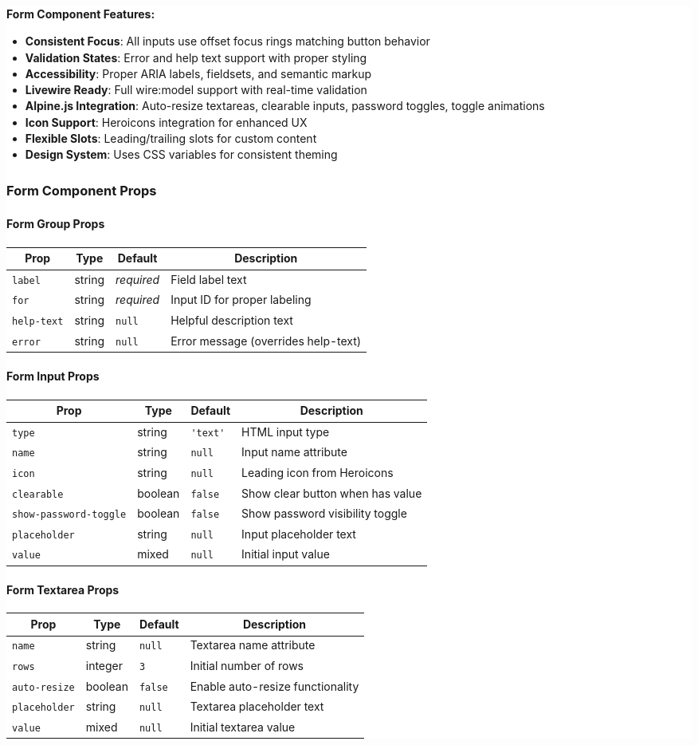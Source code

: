**Form Component Features:**
- **Consistent Focus**: All inputs use offset focus rings matching button behavior
- **Validation States**: Error and help text support with proper styling
- **Accessibility**: Proper ARIA labels, fieldsets, and semantic markup
- **Livewire Ready**: Full wire:model support with real-time validation
- **Alpine.js Integration**: Auto-resize textareas, clearable inputs, password toggles, toggle animations
- **Icon Support**: Heroicons integration for enhanced UX
- **Flexible Slots**: Leading/trailing slots for custom content
- **Design System**: Uses CSS variables for consistent theming

### Form Component Props

#### Form Group Props

| Prop | Type | Default | Description |
|------|------|---------|-------------|
| `label` | string | *required* | Field label text |
| `for` | string | *required* | Input ID for proper labeling |
| `help-text` | string | `null` | Helpful description text |
| `error` | string | `null` | Error message (overrides help-text) |

#### Form Input Props

| Prop | Type | Default | Description |
|------|------|---------|-------------|
| `type` | string | `'text'` | HTML input type |
| `name` | string | `null` | Input name attribute |
| `icon` | string | `null` | Leading icon from Heroicons |
| `clearable` | boolean | `false` | Show clear button when has value |
| `show-password-toggle` | boolean | `false` | Show password visibility toggle |
| `placeholder` | string | `null` | Input placeholder text |
| `value` | mixed | `null` | Initial input value |

#### Form Textarea Props

| Prop | Type | Default | Description |
|------|------|---------|-------------|
| `name` | string | `null` | Textarea name attribute |
| `rows` | integer | `3` | Initial number of rows |
| `auto-resize` | boolean | `false` | Enable auto-resize functionality |
| `placeholder` | string | `null` | Textarea placeholder text |
| `value` | mixed | `null` | Initial textarea value |
